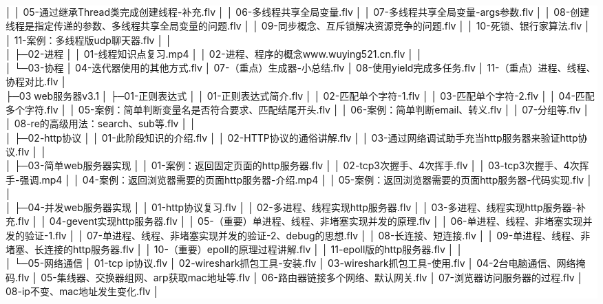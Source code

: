 │  │      05-通过继承Thread类完成创建线程-补充.flv
│  │      06-多线程共享全局变量.flv
│  │      07-多线程共享全局变量-args参数.flv
│  │      08-创建线程是指定传递的参数、多线程共享全局变量的问题.flv
│  │      09-同步概念、互斥锁解决资源竞争的问题.flv
│  │      10-死锁、银行家算法.flv
│  │      11-案例：多线程版udp聊天器.flv
│  │      
│  ├─02-进程
│  │      01-线程知识点复习.mp4
│  │      02-进程、程序的概念www.wuying521.cn.flv
│  │      
│  └─03-协程
│          04-迭代器使用的其他方式.flv
│          07-（重点）生成器-小总结.flv
│          08-使用yield完成多任务.flv
│          11-（重点）进程、线程、协程对比.flv
│          
├─03 web服务器v3.1
│  ├─01-正则表达式
│  │      01-正则表达式简介.flv
│  │      02-匹配单个字符-1.flv
│  │      03-匹配单个字符-2.flv
│  │      04-匹配多个字符.flv
│  │      05-案例：简单判断变量名是否符合要求、匹配结尾开头.flv
│  │      06-案例：简单判断email、转义.flv
│  │      07-分组等.flv
│  │      08-re的高级用法：search、sub等.flv
│  │      
│  ├─02-http协议
│  │      01-此阶段知识的介绍.flv
│  │      02-HTTP协议的通俗讲解.flv
│  │      03-通过网络调试助手充当http服务器来验证http协议.flv
│  │      
│  ├─03-简单web服务器实现
│  │      01-案例：返回固定页面的http服务器.flv
│  │      02-tcp3次握手、4次挥手.flv
│  │      03-tcp3次握手、4次挥手-强调.mp4
│  │      04-案例：返回浏览器需要的页面http服务器-介绍.mp4
│  │      05-案例：返回浏览器需要的页面http服务器-代码实现.flv
│  │      
│  ├─04-并发web服务器实现
│  │      01-http协议复习.flv
│  │      02-多进程、线程实现http服务器.flv
│  │      03-多进程、线程实现http服务器-补充.flv
│  │      04-gevent实现http服务器.flv
│  │      05-（重要）单进程、线程、非堵塞实现并发的原理.flv
│  │      06-单进程、线程、非堵塞实现并发的验证-1.flv
│  │      07-单进程、线程、非堵塞实现并发的验证-2、debug的思想.flv
│  │      08-长连接、短连接.flv
│  │      09-单进程、线程、非堵塞、长连接的http服务器.flv
│  │      10-（重要）epoll的原理过程讲解.flv
│  │      11-epoll版的http服务器.flv
│  │      
│  └─05-网络通信
│          01-tcp ip协议.flv
│          02-wireshark抓包工具-安装.flv
│          03-wireshark抓包工具-使用.flv
│          04-2台电脑通信、网络掩码.flv
│          05-集线器、交换器组网、arp获取mac地址等.flv
│          06-路由器链接多个网络、默认网关.flv
│          07-浏览器访问服务器的过程.flv
│          08-ip不变、mac地址发生变化.flv
│          